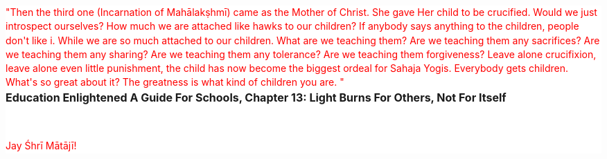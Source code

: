 <p>
<font color="red">"Then the third one (Incarnation of Mahālakṣhmī) came as the Mother of Christ. She gave Her child to be crucified. Would we just introspect ourselves? How much we are attached like hawks to our children? If anybody says anything to the children, people don't like i. While we are so much attached to our children. What are we teaching them? Are we teaching them any sacrifices? Are we teaching them any sharing? Are we teaching them any tolerance? Are we teaching them forgiveness? Leave alone crucifixion, leave alone even little punishment, the child has now become the biggest ordeal for Sahaja Yogis. Everybody gets children. What's so great about it? The greatness is what kind of children you are. "</font><br>
<font size="+0"><b>Education Enlightened A Guide For Schools, Chapter 13: Light Burns For Others, Not For Itself</b></font>
</p>

<div class="para-divider"></div>

<br>
<p style="color:red;">Jay Śhrī Mātājī!<br></p>